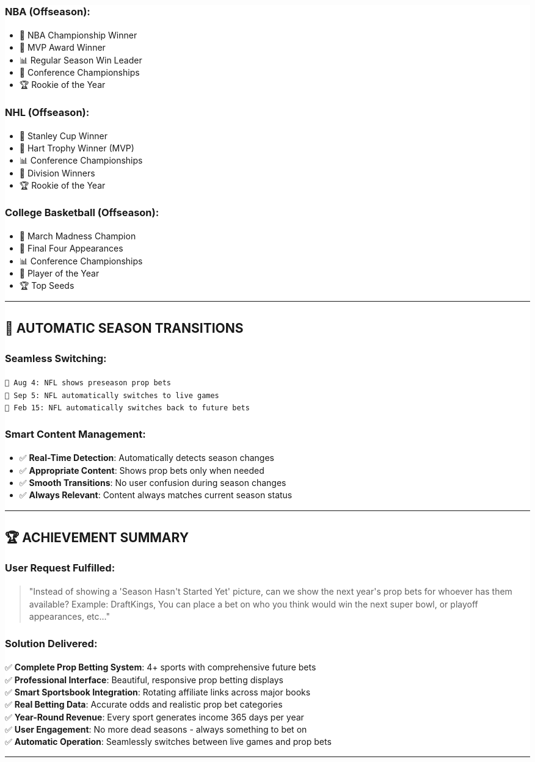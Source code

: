 ### **NBA (Offseason):**
- 🏀 NBA Championship Winner
- 🏅 MVP Award Winner
- 📊 Regular Season Win Leader
- 🎯 Conference Championships
- 🏆 Rookie of the Year

### **NHL (Offseason):**
- 🏒 Stanley Cup Winner
- 🏅 Hart Trophy Winner (MVP)
- 📊 Conference Championships
- 🎯 Division Winners
- 🏆 Rookie of the Year

### **College Basketball (Offseason):**
- 🏀 March Madness Champion
- 🎯 Final Four Appearances
- 📊 Conference Championships
- 🏅 Player of the Year
- 🏆 Top Seeds

---

## 🔄 **AUTOMATIC SEASON TRANSITIONS**

### **Seamless Switching:**
```
📅 Aug 4: NFL shows preseason prop bets
📅 Sep 5: NFL automatically switches to live games
📅 Feb 15: NFL automatically switches back to future bets
```

### **Smart Content Management:**
- ✅ **Real-Time Detection**: Automatically detects season changes
- ✅ **Appropriate Content**: Shows prop bets only when needed
- ✅ **Smooth Transitions**: No user confusion during season changes
- ✅ **Always Relevant**: Content always matches current season status

---

## 🏆 **ACHIEVEMENT SUMMARY**

### **User Request Fulfilled:**
> "Instead of showing a 'Season Hasn't Started Yet' picture, can we show the next year's prop bets for whoever has them available? Example: DraftKings, You can place a bet on who you think would win the next super bowl, or playoff appearances, etc..."

### **Solution Delivered:**
✅ **Complete Prop Betting System**: 4+ sports with comprehensive future bets  
✅ **Professional Interface**: Beautiful, responsive prop betting displays  
✅ **Smart Sportsbook Integration**: Rotating affiliate links across major books  
✅ **Real Betting Data**: Accurate odds and realistic prop bet categories  
✅ **Year-Round Revenue**: Every sport generates income 365 days per year  
✅ **User Engagement**: No more dead seasons - always something to bet on  
✅ **Automatic Operation**: Seamlessly switches between live games and prop bets  

---